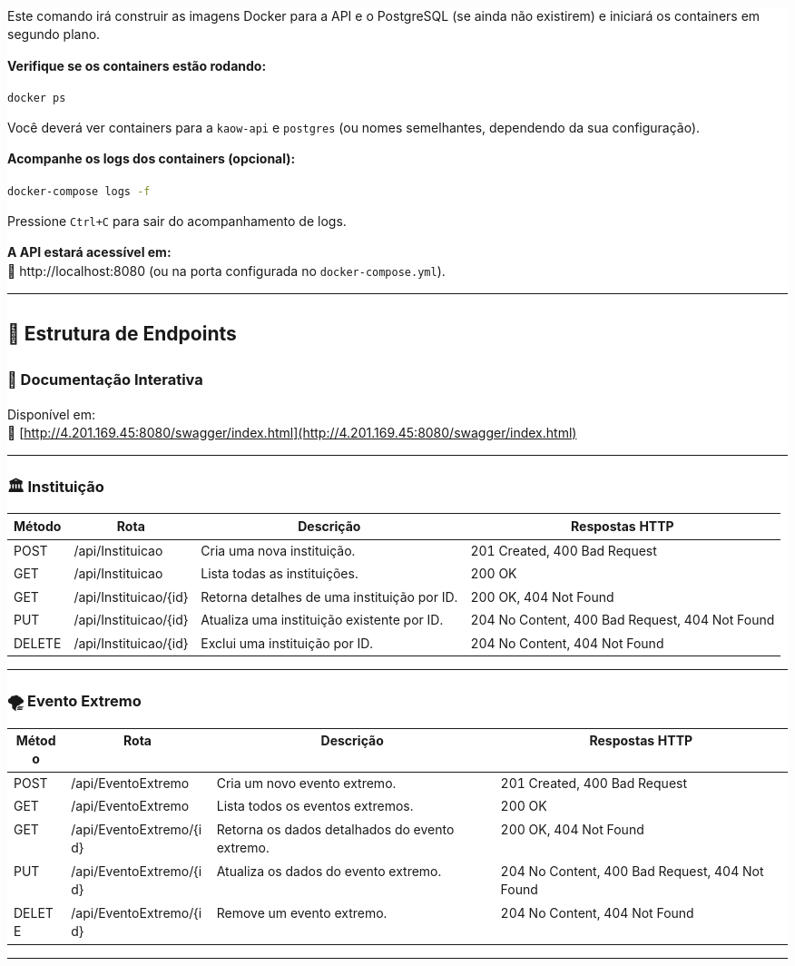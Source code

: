 Este comando irá construir as imagens Docker para a API e o PostgreSQL (se ainda não existirem) e iniciará os containers em segundo plano.

**Verifique se os containers estão rodando:**

```bash
docker ps
```

Você deverá ver containers para a `kaow-api` e `postgres` (ou nomes semelhantes, dependendo da sua configuração).

**Acompanhe os logs dos containers (opcional):**

```bash
docker-compose logs -f
```

Pressione `Ctrl+C` para sair do acompanhamento de logs.

**A API estará acessível em:**  
📍 http://localhost:8080 (ou na porta configurada no `docker-compose.yml`).

---

## 📂 Estrutura de Endpoints

### 📘 Documentação Interativa

Disponível em:  
🔗 [http://4.201.169.45:8080/swagger/index.html](http://4.201.169.45:8080/swagger/index.html)

---

### 🏛️ Instituição

| Método  | Rota                      | Descrição                                  | Respostas HTTP                          |
|---------|---------------------------|--------------------------------------------|-----------------------------------------|
| POST    | /api/Instituicao          | Cria uma nova instituição.                 | 201 Created, 400 Bad Request             |
| GET     | /api/Instituicao          | Lista todas as instituições.               | 200 OK                                  |
| GET     | /api/Instituicao/{id}     | Retorna detalhes de uma instituição por ID.| 200 OK, 404 Not Found                    |
| PUT     | /api/Instituicao/{id}     | Atualiza uma instituição existente por ID. | 204 No Content, 400 Bad Request, 404 Not Found |
| DELETE  | /api/Instituicao/{id}     | Exclui uma instituição por ID.             | 204 No Content, 404 Not Found            |

---

### 🌪️ Evento Extremo

| Método  | Rota                          | Descrição                                                     | Respostas HTTP                          |
|---------|-------------------------------|---------------------------------------------------------------|-----------------------------------------|
| POST    | /api/EventoExtremo            | Cria um novo evento extremo.                                  | 201 Created, 400 Bad Request             |
| GET     | /api/EventoExtremo            | Lista todos os eventos extremos.                              | 200 OK                                  |
| GET     | /api/EventoExtremo/{id}       | Retorna os dados detalhados do evento extremo.                | 200 OK, 404 Not Found                    |
| PUT     | /api/EventoExtremo/{id}       | Atualiza os dados do evento extremo.                          | 204 No Content, 400 Bad Request, 404 Not Found |
| DELETE  | /api/EventoExtremo/{id}       | Remove um evento extremo.                                     | 204 No Content, 404 Not Found            |

---